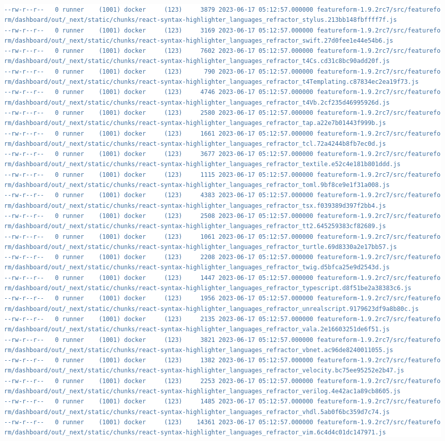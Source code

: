 ```diff
--rw-r--r--   0 runner    (1001) docker     (123)     3879 2023-06-17 05:12:57.000000 featureform-1.9.2rc7/src/featureform/dashboard/out/_next/static/chunks/react-syntax-highlighter_languages_refractor_stylus.213bb148fbffff7f.js
--rw-r--r--   0 runner    (1001) docker     (123)     3169 2023-06-17 05:12:57.000000 featureform-1.9.2rc7/src/featureform/dashboard/out/_next/static/chunks/react-syntax-highlighter_languages_refractor_swift.27d0fee1e44e54b6.js
--rw-r--r--   0 runner    (1001) docker     (123)     7602 2023-06-17 05:12:57.000000 featureform-1.9.2rc7/src/featureform/dashboard/out/_next/static/chunks/react-syntax-highlighter_languages_refractor_t4Cs.cd31c8bc90add20f.js
--rw-r--r--   0 runner    (1001) docker     (123)      790 2023-06-17 05:12:57.000000 featureform-1.9.2rc7/src/featureform/dashboard/out/_next/static/chunks/react-syntax-highlighter_languages_refractor_t4Templating.c87834ec2ea19f73.js
--rw-r--r--   0 runner    (1001) docker     (123)     4746 2023-06-17 05:12:57.000000 featureform-1.9.2rc7/src/featureform/dashboard/out/_next/static/chunks/react-syntax-highlighter_languages_refractor_t4Vb.2cf235d46995926d.js
--rw-r--r--   0 runner    (1001) docker     (123)     2580 2023-06-17 05:12:57.000000 featureform-1.9.2rc7/src/featureform/dashboard/out/_next/static/chunks/react-syntax-highlighter_languages_refractor_tap.a22e7b01443f999b.js
--rw-r--r--   0 runner    (1001) docker     (123)     1661 2023-06-17 05:12:57.000000 featureform-1.9.2rc7/src/featureform/dashboard/out/_next/static/chunks/react-syntax-highlighter_languages_refractor_tcl.72a4244b8fb7ec0d.js
--rw-r--r--   0 runner    (1001) docker     (123)     3677 2023-06-17 05:12:57.000000 featureform-1.9.2rc7/src/featureform/dashboard/out/_next/static/chunks/react-syntax-highlighter_languages_refractor_textile.e52c4e181b801ddd.js
--rw-r--r--   0 runner    (1001) docker     (123)     1115 2023-06-17 05:12:57.000000 featureform-1.9.2rc7/src/featureform/dashboard/out/_next/static/chunks/react-syntax-highlighter_languages_refractor_toml.9bf8ce9e1f31a008.js
--rw-r--r--   0 runner    (1001) docker     (123)     4383 2023-06-17 05:12:57.000000 featureform-1.9.2rc7/src/featureform/dashboard/out/_next/static/chunks/react-syntax-highlighter_languages_refractor_tsx.f039389d397f2bb4.js
--rw-r--r--   0 runner    (1001) docker     (123)     2508 2023-06-17 05:12:57.000000 featureform-1.9.2rc7/src/featureform/dashboard/out/_next/static/chunks/react-syntax-highlighter_languages_refractor_tt2.645259383cf82689.js
--rw-r--r--   0 runner    (1001) docker     (123)     1061 2023-06-17 05:12:57.000000 featureform-1.9.2rc7/src/featureform/dashboard/out/_next/static/chunks/react-syntax-highlighter_languages_refractor_turtle.69d8330a2e17bb57.js
--rw-r--r--   0 runner    (1001) docker     (123)     2208 2023-06-17 05:12:57.000000 featureform-1.9.2rc7/src/featureform/dashboard/out/_next/static/chunks/react-syntax-highlighter_languages_refractor_twig.d5bfca25e9d2543d.js
--rw-r--r--   0 runner    (1001) docker     (123)     1447 2023-06-17 05:12:57.000000 featureform-1.9.2rc7/src/featureform/dashboard/out/_next/static/chunks/react-syntax-highlighter_languages_refractor_typescript.d8f51be2a38383c6.js
--rw-r--r--   0 runner    (1001) docker     (123)     1956 2023-06-17 05:12:57.000000 featureform-1.9.2rc7/src/featureform/dashboard/out/_next/static/chunks/react-syntax-highlighter_languages_refractor_unrealscript.9179623df9a8b80c.js
--rw-r--r--   0 runner    (1001) docker     (123)     2135 2023-06-17 05:12:57.000000 featureform-1.9.2rc7/src/featureform/dashboard/out/_next/static/chunks/react-syntax-highlighter_languages_refractor_vala.2e16603251de6f51.js
--rw-r--r--   0 runner    (1001) docker     (123)     3821 2023-06-17 05:12:57.000000 featureform-1.9.2rc7/src/featureform/dashboard/out/_next/static/chunks/react-syntax-highlighter_languages_refractor_vbnet.ac96de8240011055.js
--rw-r--r--   0 runner    (1001) docker     (123)     1382 2023-06-17 05:12:57.000000 featureform-1.9.2rc7/src/featureform/dashboard/out/_next/static/chunks/react-syntax-highlighter_languages_refractor_velocity.bc75ee95252e2b47.js
--rw-r--r--   0 runner    (1001) docker     (123)     2253 2023-06-17 05:12:57.000000 featureform-1.9.2rc7/src/featureform/dashboard/out/_next/static/chunks/react-syntax-highlighter_languages_refractor_verilog.4e42ac1a89cb8605.js
--rw-r--r--   0 runner    (1001) docker     (123)     1485 2023-06-17 05:12:57.000000 featureform-1.9.2rc7/src/featureform/dashboard/out/_next/static/chunks/react-syntax-highlighter_languages_refractor_vhdl.5ab0f6bc359d7c74.js
--rw-r--r--   0 runner    (1001) docker     (123)    14361 2023-06-17 05:12:57.000000 featureform-1.9.2rc7/src/featureform/dashboard/out/_next/static/chunks/react-syntax-highlighter_languages_refractor_vim.6c4d4c01dc147971.js
```